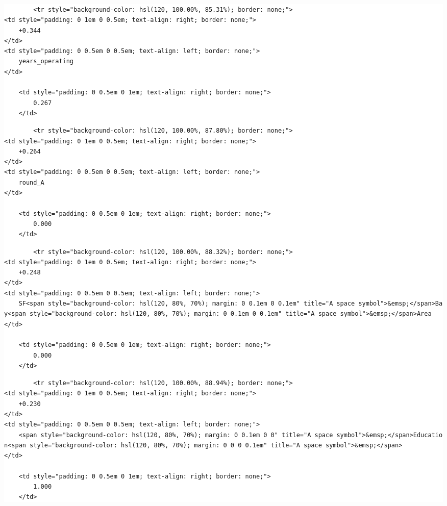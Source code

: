             <tr style="background-color: hsl(120, 100.00%, 85.31%); border: none;">
    <td style="padding: 0 1em 0 0.5em; text-align: right; border: none;">
        +0.344
    </td>
    <td style="padding: 0 0.5em 0 0.5em; text-align: left; border: none;">
        years_operating
    </td>
    
        <td style="padding: 0 0.5em 0 1em; text-align: right; border: none;">
            0.267
        </td>
    
</tr>
        
            <tr style="background-color: hsl(120, 100.00%, 87.80%); border: none;">
    <td style="padding: 0 1em 0 0.5em; text-align: right; border: none;">
        +0.264
    </td>
    <td style="padding: 0 0.5em 0 0.5em; text-align: left; border: none;">
        round_A
    </td>
    
        <td style="padding: 0 0.5em 0 1em; text-align: right; border: none;">
            0.000
        </td>
    
</tr>
        
            <tr style="background-color: hsl(120, 100.00%, 88.32%); border: none;">
    <td style="padding: 0 1em 0 0.5em; text-align: right; border: none;">
        +0.248
    </td>
    <td style="padding: 0 0.5em 0 0.5em; text-align: left; border: none;">
        SF<span style="background-color: hsl(120, 80%, 70%); margin: 0 0.1em 0 0.1em" title="A space symbol">&emsp;</span>Bay<span style="background-color: hsl(120, 80%, 70%); margin: 0 0.1em 0 0.1em" title="A space symbol">&emsp;</span>Area
    </td>
    
        <td style="padding: 0 0.5em 0 1em; text-align: right; border: none;">
            0.000
        </td>
    
</tr>
        
            <tr style="background-color: hsl(120, 100.00%, 88.94%); border: none;">
    <td style="padding: 0 1em 0 0.5em; text-align: right; border: none;">
        +0.230
    </td>
    <td style="padding: 0 0.5em 0 0.5em; text-align: left; border: none;">
        <span style="background-color: hsl(120, 80%, 70%); margin: 0 0.1em 0 0" title="A space symbol">&emsp;</span>Education<span style="background-color: hsl(120, 80%, 70%); margin: 0 0 0 0.1em" title="A space symbol">&emsp;</span>
    </td>
    
        <td style="padding: 0 0.5em 0 1em; text-align: right; border: none;">
            1.000
        </td>
    